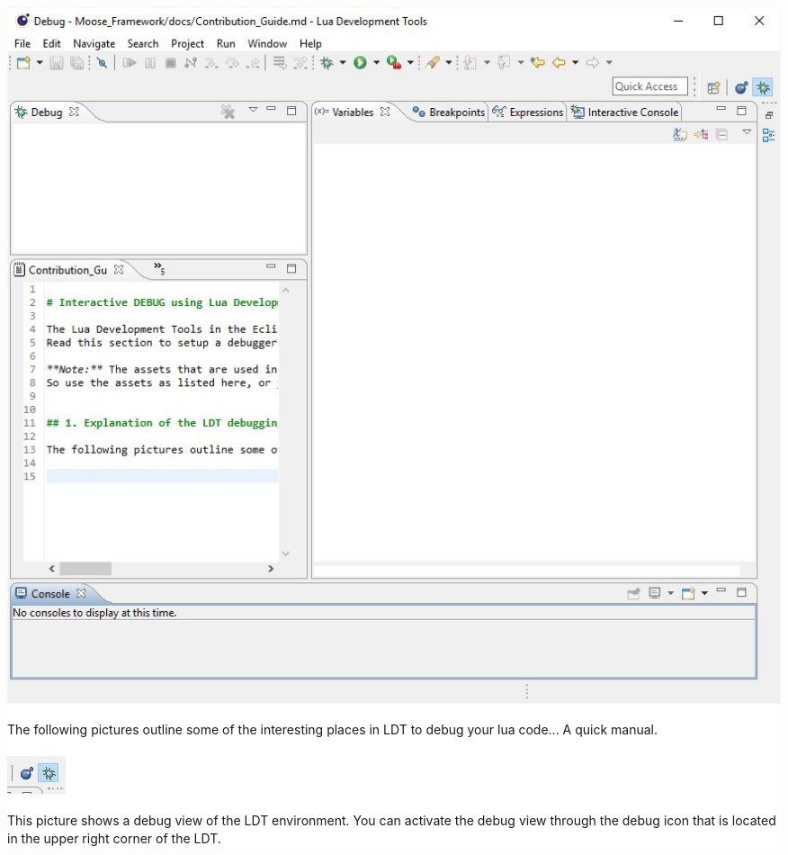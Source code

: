 ![](../images/archive/debugging/DEBUG_Intro.JPG)

The following pictures outline some of the interesting places in LDT to debug your lua code... A quick manual.

![](../images/archive/debugging/DEBUG_Bug.JPG)

This picture shows a debug view of the LDT environment. You can activate the debug view through the debug icon that is
located in the upper right corner of the LDT.
